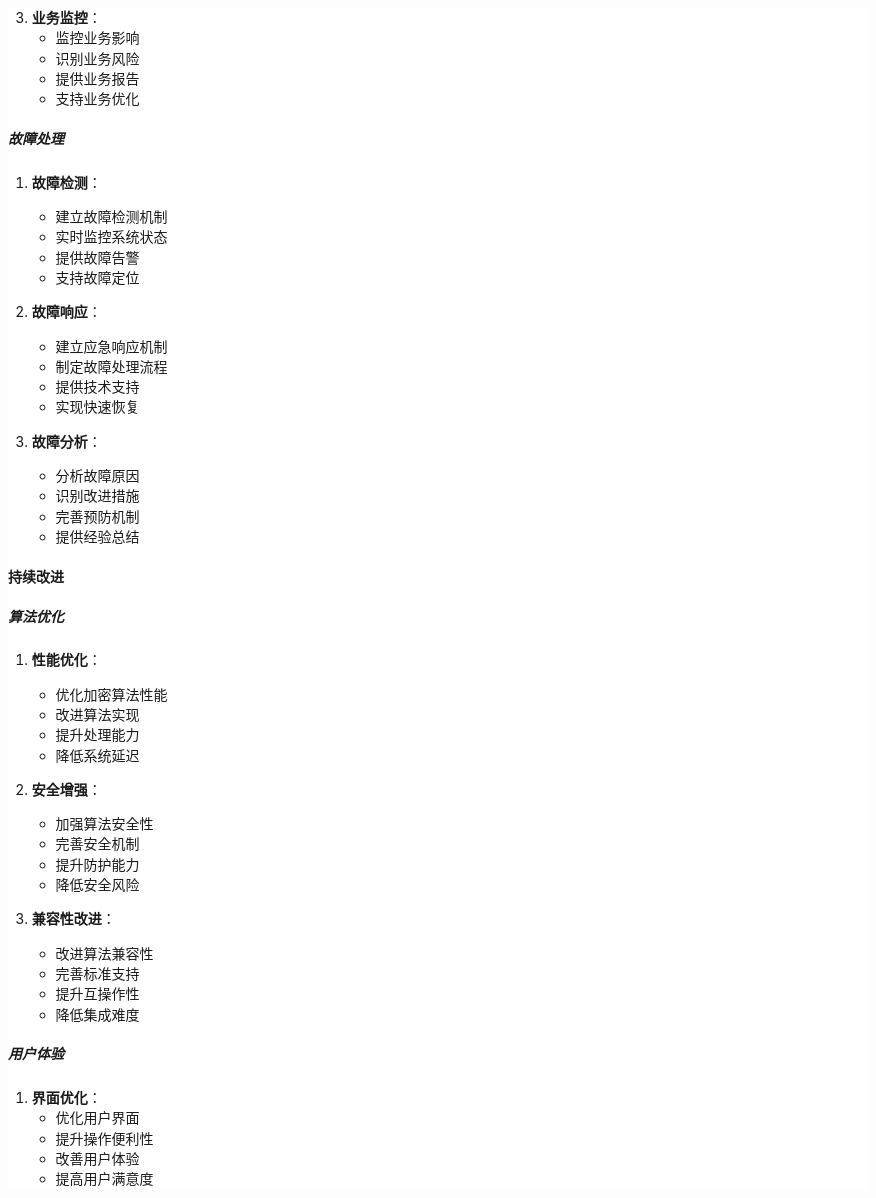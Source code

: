 3. **业务监控**：
   - 监控业务影响
   - 识别业务风险
   - 提供业务报告
   - 支持业务优化

##### 故障处理

1. **故障检测**：
   - 建立故障检测机制
   - 实时监控系统状态
   - 提供故障告警
   - 支持故障定位

2. **故障响应**：
   - 建立应急响应机制
   - 制定故障处理流程
   - 提供技术支持
   - 实现快速恢复

3. **故障分析**：
   - 分析故障原因
   - 识别改进措施
   - 完善预防机制
   - 提供经验总结

#### 持续改进

##### 算法优化

1. **性能优化**：
   - 优化加密算法性能
   - 改进算法实现
   - 提升处理能力
   - 降低系统延迟

2. **安全增强**：
   - 加强算法安全性
   - 完善安全机制
   - 提升防护能力
   - 降低安全风险

3. **兼容性改进**：
   - 改进算法兼容性
   - 完善标准支持
   - 提升互操作性
   - 降低集成难度

##### 用户体验

1. **界面优化**：
   - 优化用户界面
   - 提升操作便利性
   - 改善用户体验
   - 提高用户满意度
